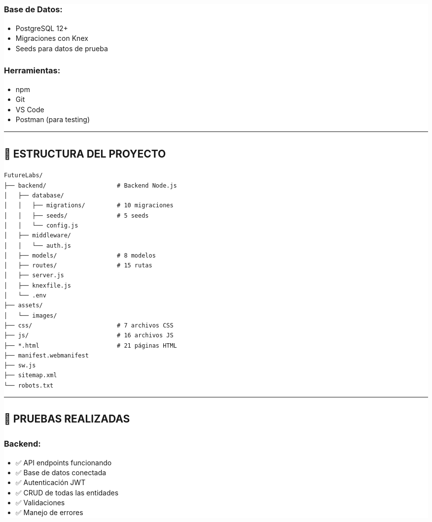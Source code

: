 ### **Base de Datos:**
- PostgreSQL 12+
- Migraciones con Knex
- Seeds para datos de prueba

### **Herramientas:**
- npm
- Git
- VS Code
- Postman (para testing)

---

## 📂 **ESTRUCTURA DEL PROYECTO**

```
FutureLabs/
├── backend/                    # Backend Node.js
│   ├── database/
│   │   ├── migrations/         # 10 migraciones
│   │   ├── seeds/              # 5 seeds
│   │   └── config.js
│   ├── middleware/
│   │   └── auth.js
│   ├── models/                 # 8 modelos
│   ├── routes/                 # 15 rutas
│   ├── server.js
│   ├── knexfile.js
│   └── .env
├── assets/
│   └── images/
├── css/                        # 7 archivos CSS
├── js/                         # 16 archivos JS
├── *.html                      # 21 páginas HTML
├── manifest.webmanifest
├── sw.js
├── sitemap.xml
└── robots.txt
```

---

## 🧪 **PRUEBAS REALIZADAS**

### **Backend:**
- ✅ API endpoints funcionando
- ✅ Base de datos conectada
- ✅ Autenticación JWT
- ✅ CRUD de todas las entidades
- ✅ Validaciones
- ✅ Manejo de errores

